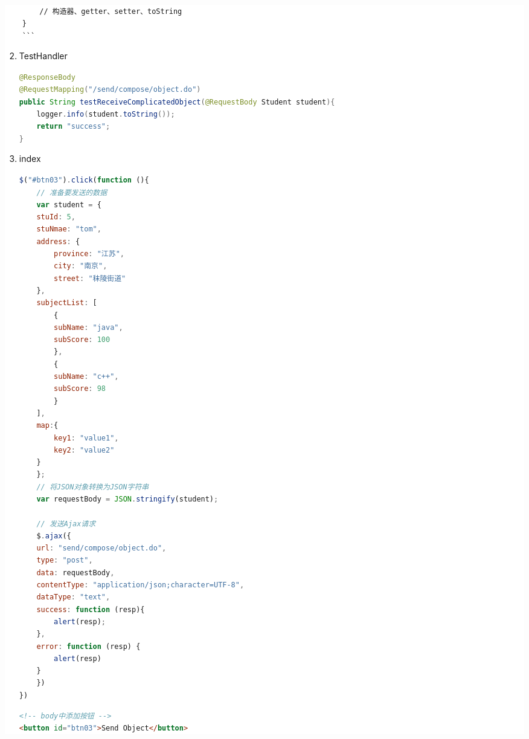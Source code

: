             // 构造器、getter、setter、toString
        }
        ```
2. TestHandler
    ```java
    @ResponseBody
    @RequestMapping("/send/compose/object.do")
    public String testReceiveComplicatedObject(@RequestBody Student student){
        logger.info(student.toString());
        return "success";
    }
    ```

3. index
    ```js
    $("#btn03").click(function (){
        // 准备要发送的数据
        var student = {
        stuId: 5,
        stuNmae: "tom",
        address: {
            province: "江苏",
            city: "南京",
            street: "秣陵街道"
        },
        subjectList: [
            {
            subName: "java",
            subScore: 100
            },
            {
            subName: "c++",
            subScore: 98
            }
        ],
        map:{
            key1: "value1",
            key2: "value2"
        }
        };
        // 将JSON对象转换为JSON字符串
        var requestBody = JSON.stringify(student);

        // 发送Ajax请求
        $.ajax({
        url: "send/compose/object.do",
        type: "post",
        data: requestBody,
        contentType: "application/json;character=UTF-8",
        dataType: "text",
        success: function (resp){
            alert(resp);
        },
        error: function (resp) {
            alert(resp)
        }
        })
    })
    ```
    ```html
    <!-- body中添加按钮 -->
    <button id="btn03">Send Object</button>
    ```
